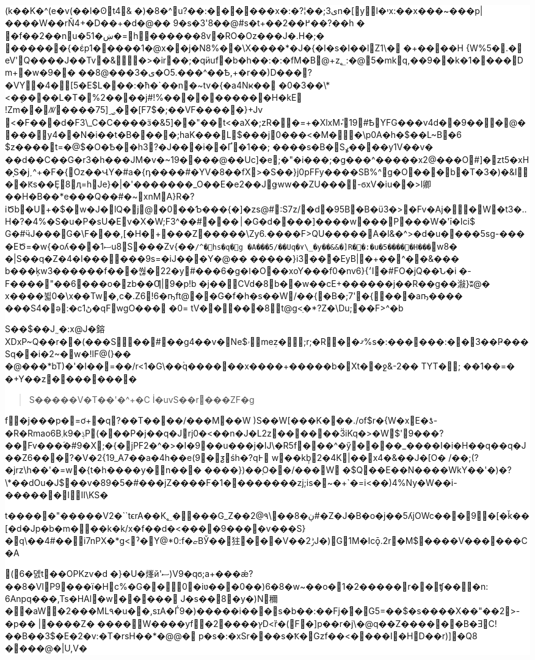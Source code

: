  (k��K�^(e�v(��l�ʘ􉱜t4& �)�8�^u?��:���� ��x�:�?¦��;3یn �[yl�יx:��x���~���p|����W��rŇ4+�D��+�d�@��
9�s�3'8��@#s�t+��߂� �2��?��h �
�f��2��nu�ښ�51�=h������8v�RO�Oz���J�.H�;�
� �����{�έp1�����1�@x�� j�N8%��\X����\*�J �{�I�s�Ӏ��lZ 1\� �+����H {W%5�.� eV'Q����J��Tv�&�>�ir��;�qӥuf�b�h��:�:�fM�B@+z؂:�@5�mkq,��9��k�1����Dm+�w�ى�3���@8��
��9�O5.���^��Ѣ,+�r��)D���?�VY�4�[5�E$L���:�ħ�`��n�~tv�{�a4Nҝ�� �0�3��\*<�ܷ����L�T�%2����j#!%����������H�kE
!Zm��ꤲ����75]؃��[F7$�;��VF�����}+Jv <�F�� �d�F3\_C�C����ӟ�&5]�� "��t<�aX�;zR��=+�XlxM݊˕19#ҌYFG� ��v4d��9���@����y4��N�i�� t�B��� �;haK���L$���j 0���<�M��\p0A�h�$��L~B�6 $z����t=�@$�O�Ҍ��h3?�J���i��Ґ�1��;
����s�B�Sߩ����y1V��v�
��d��C��G�r3�h���JM� v�~1޴�9���@��Uc]�e;�"�i���;�g���^�����x2@���O#]�zt5�xH�֣S�jˏ^+�F�{Oz��ՎY�#a�{դ����#�YV�8��fX>�S��}j0pFFy����SB%^g�O���b�T�3�)�&I�� Ԟs��Ȩ8ӆ=hJe}�|�'�������\_O��E�e2��J ǥww��ZU���-ϭxV�iu��>l卿��H�B��\*e���Q��#�~xnMA}R�?iԾb�U+�$�w�J�lQ�j@�0��Ƅ���{�]�zs@#:S7z/�d�95B�B�ϋ3�>�Fv�Aj��W�t3�.\.H�?�4%�S�u�P�sU�Ev�X�W;F3^��#���׀�G�d����]����w���P���W�'ī�Ici$
G�#ӵJ���G�\F���,[�H�+׊�� �Z�����\Zy6.����F>QU�����A�l&�^>�d�u����5sg-��� �EԾ=�w{�oʎ���1ސu8S���Zv{��`/^�hs�q�g �A���5/��Uq�۷\_�y��&&�]R��:� u�5�����H���`w8� �|S��q�Z�4�I������9s=�iJ���Y�@��
�����}i3��݉�EyB|�+��^��&���
b���ķw3������f���쒆�22� y#���6�g�ߊ�O��xoY���f0�nv6}{׳I�#FO�jQ��Ն�i �-F����"��6���o�zb��Ƣ|9�p!b �j��CVd�8b�\�w��cE+������j��R��g��潊}ʬ@�
x����뷟0�\x��Tw�,cު�.Z6!6�ҧft@��G�f�h�s��W/��{�B�;7'� {���aҧ���� ���S4�ə:�cڻ1�qFwgO���
�0=
tV�����8t@g<ֵ�\*?Z�\Du;��F>^�b
 
 S��$��J˷�:x@J�鎔XDxP~Q��r��(���S��#��g4��v �Ne$ۥmeܼz�;r;�R��ޤ%s�:������:��3��Ҏ���Sq��i�2~�w�!lF@(}�� �@���\*bT)�'�I��=��/r<1�G\��ٞq������x����+�����b�Xt��ջ&-2��
TYT�;
��1��=� 
�+Y��z��������
>S�����V�T��'�^+�C
İ�uvS��r���ZF�g
 
 f�j���p�=ơ+�q?��T����/���M��W
)S��W[���K���./o f$r�{W�xE�ƾ-�R�Rmao6B܂kݙ�9P (���P�j��q�Jrj0�<��n �J�L2z������ӞiKq�>�W$'9���?��໢Fv���ؐ�#9�X;�{� jPF2�^�>�І�9��u���j�Ĳ\�R5f�� �^�ӳ����\_����I�i�H��q��q�J��Z6���?�V�2{19\_A7��a�4h��e(9�ƺśh�?q߅ w��k݄b2�4K|��x4�&��J�[O� /��;(?�jrz\h��'�=w�{t�h����y�n��� ����})��֚O��/���W
�$Q��E��N����WkY��'�)�?\*��dOu�J$��v�89�5�#���jZ����F�1��������zj;is�~�+`�=i<��)4%Ny�W��i-������III\KS�
 
 t�����"�����V2�``tϵrA��K؂����G\_Z��2@ڹ�8��\۹#�Z�J�B�o�j��5ʎjOWc���9�[�ǩ��[�d�Jp�b�m���k�k/x�f��d�<����9����v���S}�q\��4#��i7nPX�\*g<ˀ�Y@\*0:f�ޏBЎ��㹥���V��2ݱJ�)G1M�Icǭ.2r�M$����V������C�A
 
 (6�뎴t��OPKzv�d �}�U�㷨й'ސ)V9�qϭ;a+���ǽ?��8�VIP9���ï�Hc%�G��0�iʋ���0��)6�8�w~��o�1�2�����r��ʧ ���n:
6 Anpq���,Ts�HAl�w�����
J�s��8�y�)N穪��aW�2���ML۹�u��,sɪA�Ѓ9�)�����i���s�b��:��Fj�ؐ�G5=��$�s����X��"��2>-�p��
|����Z�
����W����yf�2����ץD<ȑ�(F�]p��r�j\�@q��Z������B�ƎC!��B��3$�E�2�v:�T�rsH��\*�@@�
p�s�:� xSr���s�Ҟ�Gzf��<����I�HD��r)]�Q8
����@�|U,V�
 